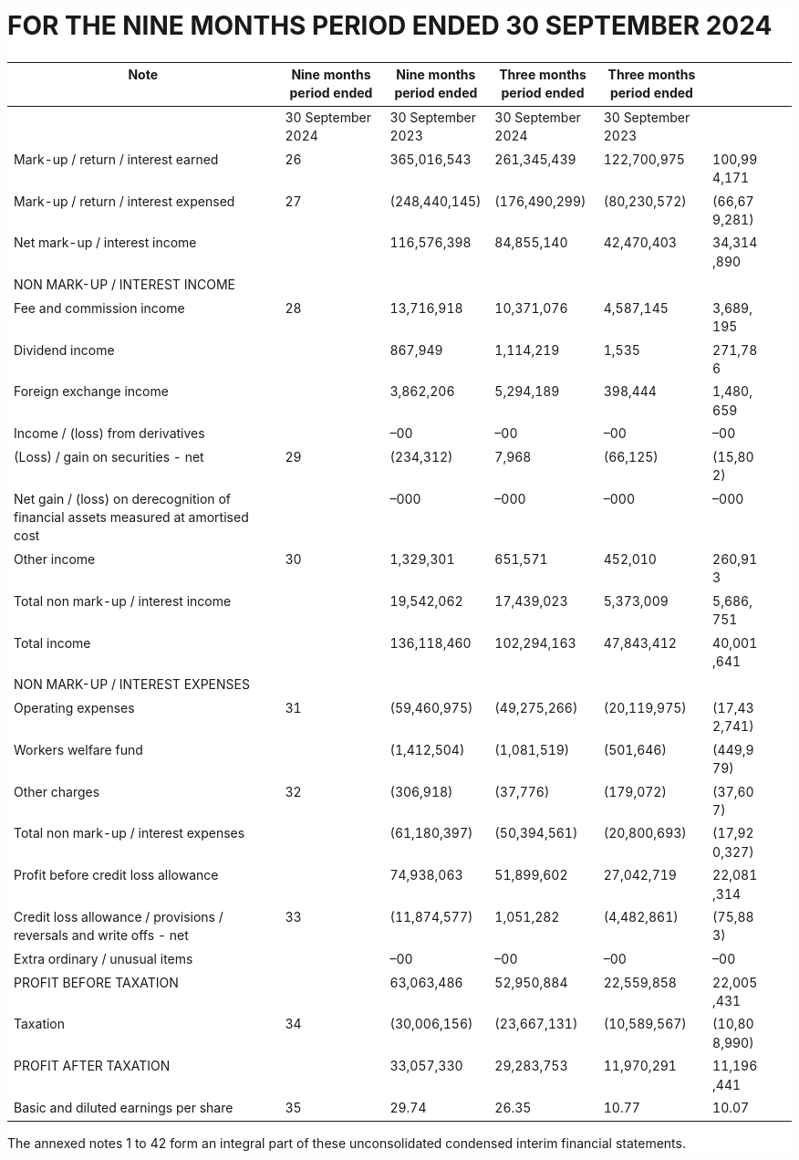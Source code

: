 # FOR THE NINE MONTHS PERIOD ENDED 30 SEPTEMBER 2024

|Note|Nine months period ended|Nine months period ended|Three months period ended|Three months period ended| | | |
|---|---|---|---|---|---|---|---|
| |30 September 2024|30 September 2023|30 September 2024|30 September 2023| | | |
|Mark-up / return / interest earned|26|365,016,543|261,345,439|122,700,975|100,994,171| | |
|Mark-up / return / interest expensed|27|(248,440,145)|(176,490,299)|(80,230,572)|(66,679,281)| | |
|Net mark-up / interest income| |116,576,398|84,855,140|42,470,403|34,314,890| | |
|NON MARK-UP / INTEREST INCOME| | | | | | | |
|Fee and commission income|28|13,716,918|10,371,076|4,587,145|3,689,195| | |
|Dividend income| |867,949|1,114,219|1,535|271,786| | |
|Foreign exchange income| |3,862,206|5,294,189|398,444|1,480,659| | |
|Income / (loss) from derivatives| |–00|–00|–00|–00| | |
|(Loss) / gain on securities - net|29|(234,312)|7,968|(66,125)|(15,802)| | |
|Net gain / (loss) on derecognition of financial assets measured at amortised cost| |–000|–000|–000|–000| | |
|Other income|30|1,329,301|651,571|452,010|260,913| | |
|Total non mark-up / interest income| |19,542,062|17,439,023|5,373,009|5,686,751| | |
|Total income| |136,118,460|102,294,163|47,843,412|40,001,641| | |
|NON MARK-UP / INTEREST EXPENSES| | | | | | | |
|Operating expenses|31|(59,460,975)|(49,275,266)|(20,119,975)|(17,432,741)| | |
|Workers welfare fund| |(1,412,504)|(1,081,519)|(501,646)|(449,979)| | |
|Other charges|32|(306,918)|(37,776)|(179,072)|(37,607)| | |
|Total non mark-up / interest expenses| |(61,180,397)|(50,394,561)|(20,800,693)|(17,920,327)| | |
|Profit before credit loss allowance| |74,938,063|51,899,602|27,042,719|22,081,314| | |
|Credit loss allowance / provisions / reversals and write offs - net|33|(11,874,577)|1,051,282|(4,482,861)|(75,883)| | |
|Extra ordinary / unusual items| |–00|–00|–00|–00| | |
|PROFIT BEFORE TAXATION| |63,063,486|52,950,884|22,559,858|22,005,431| | |
|Taxation|34|(30,006,156)|(23,667,131)|(10,589,567)|(10,808,990)| | |
|PROFIT AFTER TAXATION| |33,057,330|29,283,753|11,970,291|11,196,441| | |
|Basic and diluted earnings per share|35|29.74|26.35|10.77|10.07| | |

The annexed notes 1 to 42 form an integral part of these unconsolidated condensed interim financial statements.
